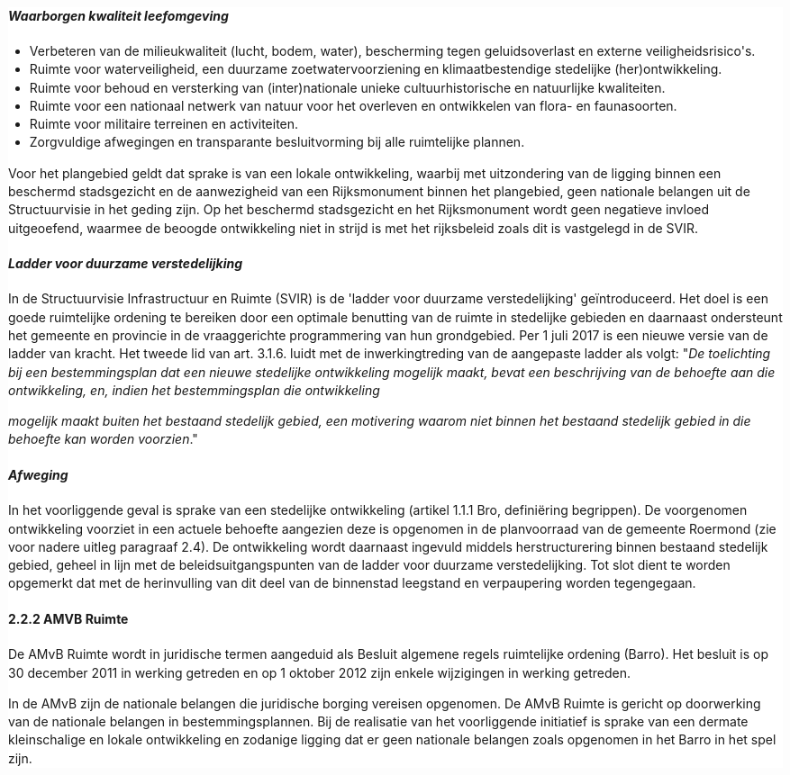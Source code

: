 #### *Waarborgen kwaliteit leefomgeving*

- Verbeteren van de milieukwaliteit (lucht, bodem, water), bescherming tegen geluidsoverlast en externe veiligheidsrisico's.
- Ruimte voor waterveiligheid, een duurzame zoetwatervoorziening en klimaatbestendige stedelijke (her)ontwikkeling.
- Ruimte voor behoud en versterking van (inter)nationale unieke cultuurhistorische en natuurlijke kwaliteiten.
- Ruimte voor een nationaal netwerk van natuur voor het overleven en ontwikkelen van flora- en faunasoorten.
- Ruimte voor militaire terreinen en activiteiten.
- Zorgvuldige afwegingen en transparante besluitvorming bij alle ruimtelijke plannen.

Voor het plangebied geldt dat sprake is van een lokale ontwikkeling, waarbij met uitzondering van de ligging binnen een beschermd stadsgezicht en de aanwezigheid van een Rijksmonument binnen het plangebied, geen nationale belangen uit de Structuurvisie in het geding zijn. Op het beschermd stadsgezicht en het Rijksmonument wordt geen negatieve invloed uitgeoefend, waarmee de beoogde ontwikkeling niet in strijd is met het rijksbeleid zoals dit is vastgelegd in de SVIR.

#### *Ladder voor duurzame verstedelijking*

In de Structuurvisie Infrastructuur en Ruimte (SVIR) is de 'ladder voor duurzame verstedelijking' geïntroduceerd. Het doel is een goede ruimtelijke ordening te bereiken door een optimale benutting van de ruimte in stedelijke gebieden en daarnaast ondersteunt het gemeente en provincie in de vraaggerichte programmering van hun grondgebied. Per 1 juli 2017 is een nieuwe versie van de ladder van kracht. Het tweede lid van art. 3.1.6. luidt met de inwerkingtreding van de aangepaste ladder als volgt: "*De toelichting bij een bestemmingsplan dat een nieuwe stedelijke ontwikkeling mogelijk maakt, bevat een beschrijving van de behoefte aan die ontwikkeling, en, indien het bestemmingsplan die ontwikkeling* 

*mogelijk maakt buiten het bestaand stedelijk gebied, een motivering waarom niet binnen het bestaand stedelijk gebied in die behoefte kan worden voorzien*."

#### *Afweging*

In het voorliggende geval is sprake van een stedelijke ontwikkeling (artikel 1.1.1 Bro, definiëring begrippen). De voorgenomen ontwikkeling voorziet in een actuele behoefte aangezien deze is opgenomen in de planvoorraad van de gemeente Roermond (zie voor nadere uitleg paragraaf 2.4). De ontwikkeling wordt daarnaast ingevuld middels herstructurering binnen bestaand stedelijk gebied, geheel in lijn met de beleidsuitgangspunten van de ladder voor duurzame verstedelijking. Tot slot dient te worden opgemerkt dat met de herinvulling van dit deel van de binnenstad leegstand en verpaupering worden tegengegaan.

#### **2.2.2 AMVB Ruimte**

De AMvB Ruimte wordt in juridische termen aangeduid als Besluit algemene regels ruimtelijke ordening (Barro). Het besluit is op 30 december 2011 in werking getreden en op 1 oktober 2012 zijn enkele wijzigingen in werking getreden.

In de AMvB zijn de nationale belangen die juridische borging vereisen opgenomen. De AMvB Ruimte is gericht op doorwerking van de nationale belangen in bestemmingsplannen. Bij de realisatie van het voorliggende initiatief is sprake van een dermate kleinschalige en lokale ontwikkeling en zodanige ligging dat er geen nationale belangen zoals opgenomen in het Barro in het spel zijn.
